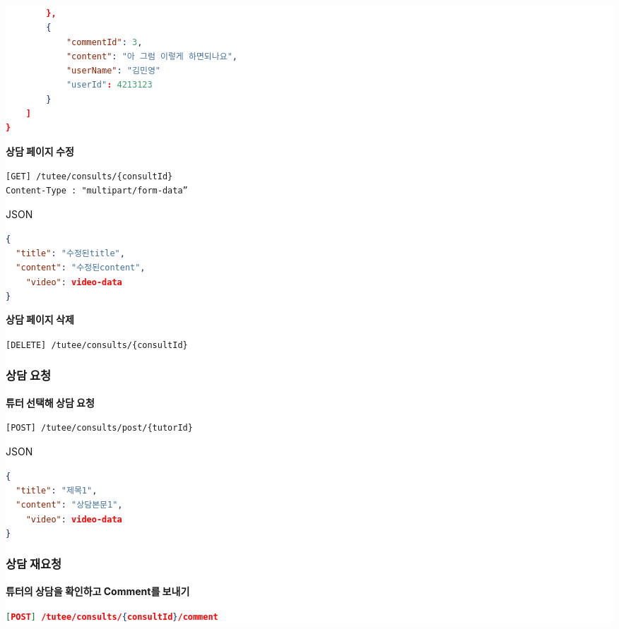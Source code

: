 ```json
		},
		{
			"commentId": 3,
			"content": "아 그럼 이렇게 하면되나요",
			"userName": "김민영"
			"userId": 4213123
		}
	]
}
```

**상담 페이지 수정**

```
[GET] /tutee/consults/{consultId}
Content-Type : "multipart/form-data”
```

JSON

```json
{
  "title": "수정된title",
  "content": "수정된content",
	"video": video-data
}
```

**상담 페이지 삭제**

```
[DELETE] /tutee/consults/{consultId}
```

### 상담 요청

**튜터 선택해 상담 요청**

```
[POST] /tutee/consults/post/{tutorId}
```

JSON

```json
{
  "title": "제목1",
  "content": "상담본문1",
	"video": video-data
}
```

### 상담 재요청

**튜터의 상담을 확인하고 Comment를 보내기**

```json
[POST] /tutee/consults/{consultId}/comment
```
